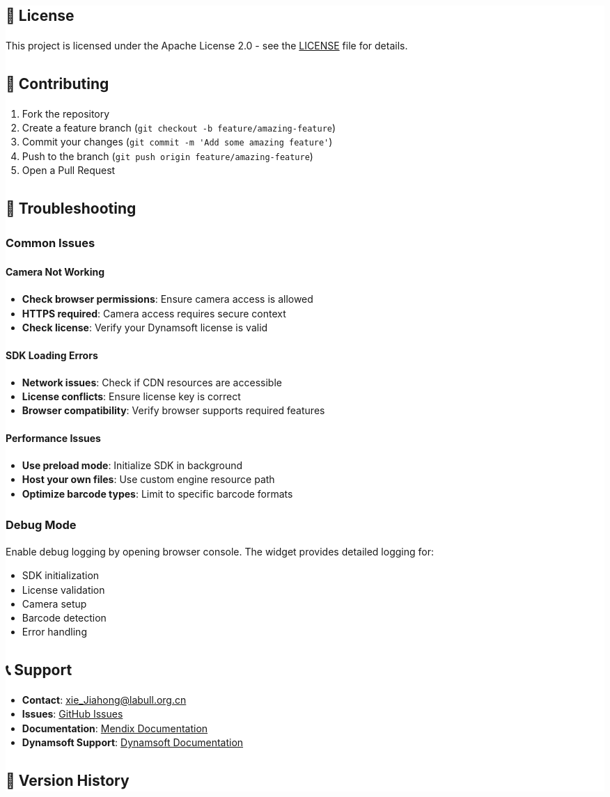## 📝 License

This project is licensed under the Apache License 2.0 - see the [LICENSE](LICENSE) file for details.

## 🤝 Contributing

1. Fork the repository
2. Create a feature branch (`git checkout -b feature/amazing-feature`)
3. Commit your changes (`git commit -m 'Add some amazing feature'`)
4. Push to the branch (`git push origin feature/amazing-feature`)
5. Open a Pull Request

## 🐛 Troubleshooting

### Common Issues

#### Camera Not Working
- **Check browser permissions**: Ensure camera access is allowed
- **HTTPS required**: Camera access requires secure context
- **Check license**: Verify your Dynamsoft license is valid

#### SDK Loading Errors
- **Network issues**: Check if CDN resources are accessible
- **License conflicts**: Ensure license key is correct
- **Browser compatibility**: Verify browser supports required features

#### Performance Issues
- **Use preload mode**: Initialize SDK in background
- **Host your own files**: Use custom engine resource path
- **Optimize barcode types**: Limit to specific barcode formats

### Debug Mode

Enable debug logging by opening browser console. The widget provides detailed logging for:
- SDK initialization
- License validation
- Camera setup
- Barcode detection
- Error handling

## 📞 Support

- **Contact**: xie_Jiahong@labull.org.cn
- **Issues**: [GitHub Issues](https://github.com/YOUR_USERNAME/MendixWidget-BarcodeScanner/issues)
- **Documentation**: [Mendix Documentation](https://docs.mendix.com/)
- **Dynamsoft Support**: [Dynamsoft Documentation](https://www.dynamsoft.com/barcode-reader/docs/)

## 🔄 Version History
